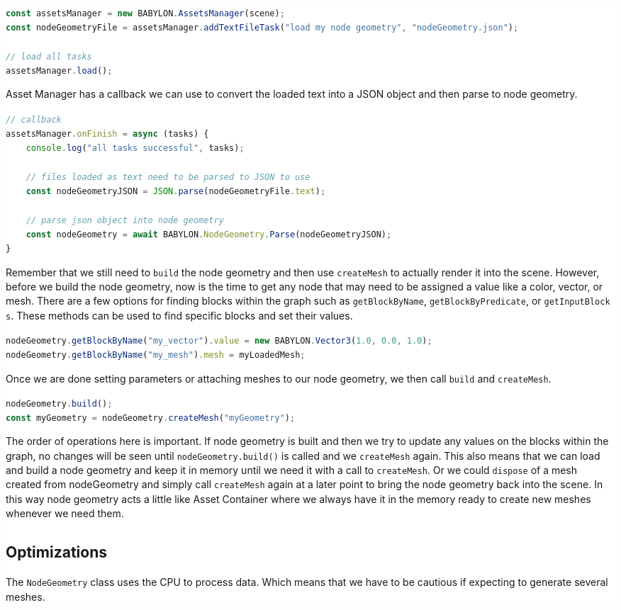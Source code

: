```javascript
const assetsManager = new BABYLON.AssetsManager(scene);
const nodeGeometryFile = assetsManager.addTextFileTask("load my node geometry", "nodeGeometry.json");

// load all tasks
assetsManager.load();
```

Asset Manager has a callback we can use to convert the loaded text into a JSON object and then parse to node geometry.

```javascript
// callback
assetsManager.onFinish = async (tasks) {
    console.log("all tasks successful", tasks);

    // files loaded as text need to be parsed to JSON to use
    const nodeGeometryJSON = JSON.parse(nodeGeometryFile.text);

    // parse json object into node geometry
    const nodeGeometry = await BABYLON.NodeGeometry.Parse(nodeGeometryJSON);
}
```
Remember that we still need to `build` the node geometry and then use `createMesh` to actually render it into the scene. However, before we build the node geometry, now is the time to get any node that may need to be assigned a value like a color, vector, or mesh. There are a few options for finding blocks within the graph such as `getBlockByName`, `getBlockByPredicate`, or `getInputBlocks`. These methods can be used to find specific blocks and set their values.

``` javascript
nodeGeometry.getBlockByName("my_vector").value = new BABYLON.Vector3(1.0, 0.0, 1.0);
nodeGeometry.getBlockByName("my_mesh").mesh = myLoadedMesh;
```

Once we are done setting parameters or attaching meshes to our node geometry, we then call `build` and `createMesh`.

```javascript
nodeGeometry.build();
const myGeometry = nodeGeometry.createMesh("myGeometry");
```

The order of operations here is important. If node geometry is built and then we try to update any values on the blocks within the graph, no changes will be seen until `nodeGeometry.build()` is called and we `createMesh` again. This also means that we can load and build a node geometry and keep it in memory until we need it with a call to `createMesh`. Or we could `dispose` of a mesh created from nodeGeometry and simply call `createMesh` again at a later point to bring the node geometry back into the scene. In this way node geometry acts a little like Asset Container where we always have it in the memory ready to create new meshes whenever we need them.

## Optimizations
The `NodeGeometry` class uses the CPU to process data. Which means that we have to be cautious if expecting to generate several meshes.
